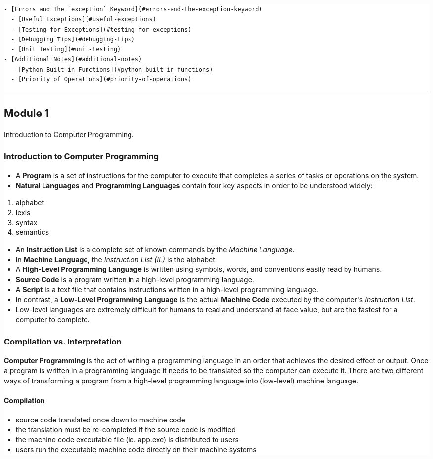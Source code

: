     - [Errors and The `exception` Keyword](#errors-and-the-exception-keyword)
      - [Useful Exceptions](#useful-exceptions)
      - [Testing for Exceptions](#testing-for-exceptions)
      - [Debugging Tips](#debugging-tips)
      - [Unit Testing](#unit-testing)
    - [Additional Notes](#additional-notes)
      - [Python Built-in Functions](#python-built-in-functions)
      - [Priority of Operations](#priority-of-operations)

---

## Module 1

Introduction to Computer Programming.

### Introduction to Computer Programming

- A **Program** is a set of instructions for the computer to execute that completes a series of tasks or operations on the system.
- **Natural Languages** and **Programming Languages** contain four key aspects in order to be understood widely:

1. alphabet
2. lexis
3. syntax
4. semantics

- An **Instruction List** is a complete set of known commands by the _Machine Language_.
- In **Machine Language**, the _Instruction List (IL)_ is the alphabet.
- A **High-Level Programming Language** is written using symbols, words, and conventions easily read by humans.
- **Source Code** is a program written in a high-level programming language.
- A **Script** is a text file that contains instructions written in a high-level programming language.
- In contrast, a **Low-Level Programming Language** is the actual **Machine Code** executed by the computer's _Instruction List_.
- Low-level languages are extremely difficult for humans to read and understand at face value, but are the fastest for a computer to complete.

### Compilation vs. Interpretation

**Computer Programming** is the act of writing a programming language in an order that achieves the desired effect or output. Once a program is written in a programming language it needs to be translated so the computer can execute it. There are two different ways of transforming a program from a high-level programming language into (low-level) machine language.

#### Compilation

- source code translated once down to machine code
- the translation must be re-completed if the source code is modified
- the machine code executable file (ie. app.exe) is distributed to users
- users run the executable machine code directly on their machine systems
